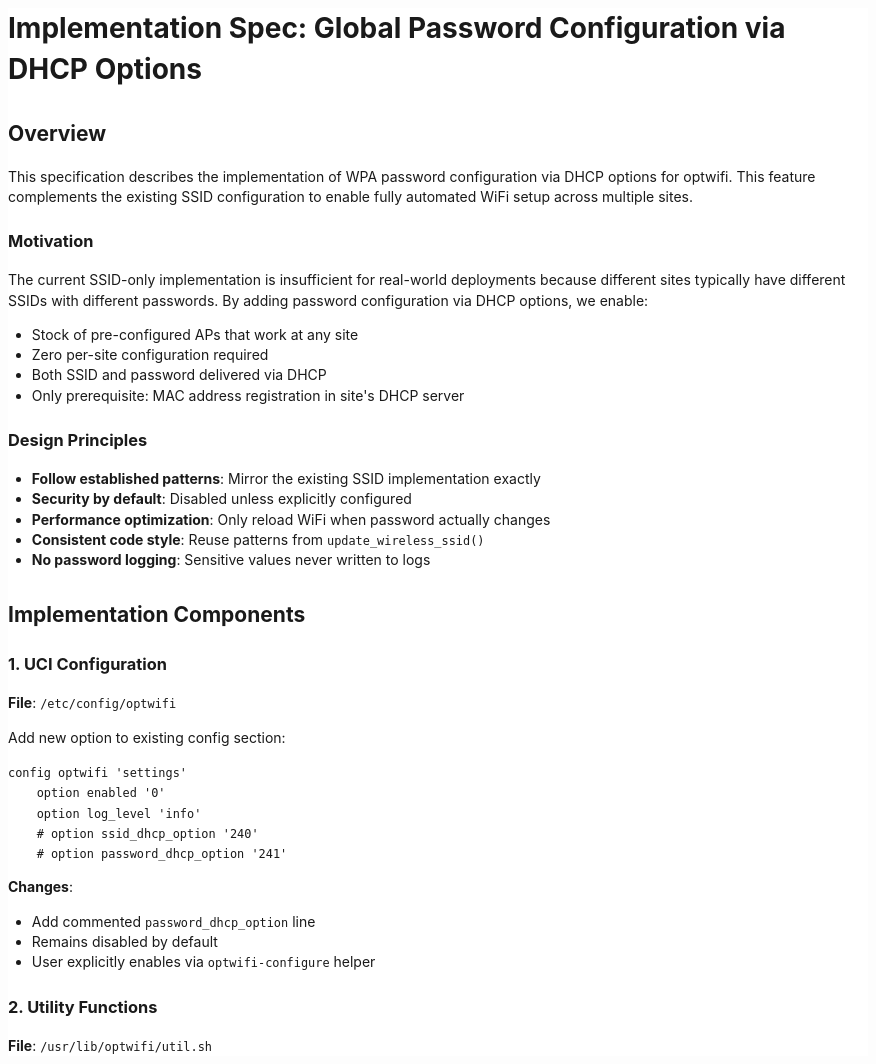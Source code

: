 # Implementation Spec: Global Password Configuration via DHCP Options

## Overview

This specification describes the implementation of WPA password configuration via DHCP options for optwifi. This feature complements the existing SSID configuration to enable fully automated WiFi setup across multiple sites.

### Motivation

The current SSID-only implementation is insufficient for real-world deployments because different sites typically have different SSIDs with different passwords. By adding password configuration via DHCP options, we enable:

- Stock of pre-configured APs that work at any site
- Zero per-site configuration required
- Both SSID and password delivered via DHCP
- Only prerequisite: MAC address registration in site's DHCP server

### Design Principles

- **Follow established patterns**: Mirror the existing SSID implementation exactly
- **Security by default**: Disabled unless explicitly configured
- **Performance optimization**: Only reload WiFi when password actually changes
- **Consistent code style**: Reuse patterns from `update_wireless_ssid()`
- **No password logging**: Sensitive values never written to logs

## Implementation Components

### 1. UCI Configuration

**File**: `/etc/config/optwifi`

Add new option to existing config section:

```
config optwifi 'settings'
    option enabled '0'
    option log_level 'info'
    # option ssid_dhcp_option '240'
    # option password_dhcp_option '241'
```

**Changes**:
- Add commented `password_dhcp_option` line
- Remains disabled by default
- User explicitly enables via `optwifi-configure` helper

### 2. Utility Functions

**File**: `/usr/lib/optwifi/util.sh`

